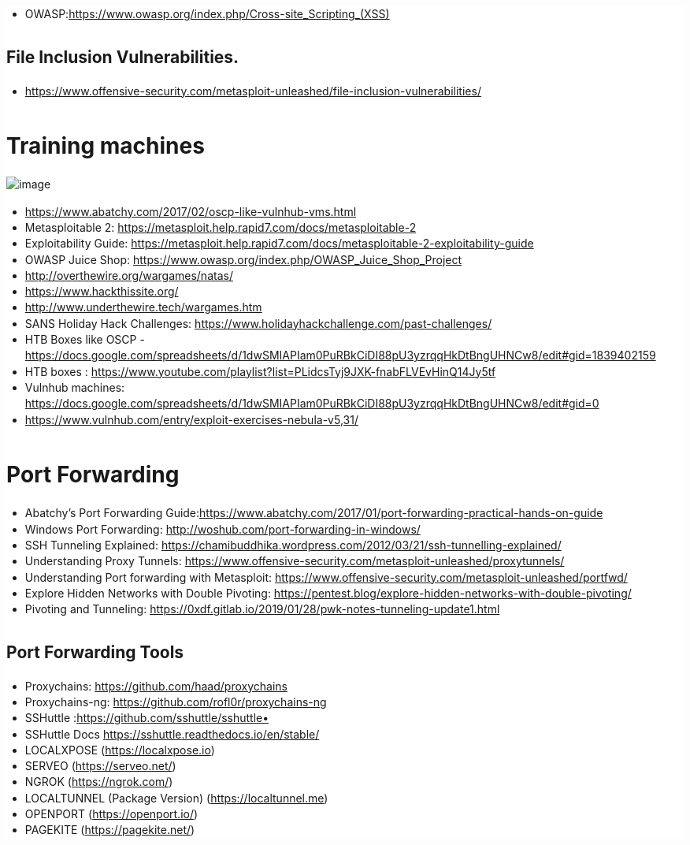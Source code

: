 - OWASP:https://www.owasp.org/index.php/Cross-site_Scripting_(XSS)


## File Inclusion Vulnerabilities.

- https://www.offensive-security.com/metasploit-unleashed/file-inclusion-vulnerabilities/




# Training machines

![image](https://pbs.twimg.com/media/Dxy-J6AW0AIIqbu?format=jpg&name=small)

- https://www.abatchy.com/2017/02/oscp-like-vulnhub-vms.html
- Metasploitable 2: https://metasploit.help.rapid7.com/docs/metasploitable-2
- Exploitability Guide: https://metasploit.help.rapid7.com/docs/metasploitable-2-exploitability-guide
- OWASP Juice Shop: https://www.owasp.org/index.php/OWASP_Juice_Shop_Project
- http://overthewire.org/wargames/natas/
- https://www.hackthissite.org/
- http://www.underthewire.tech/wargames.htm
- SANS Holiday Hack Challenges: https://www.holidayhackchallenge.com/past-challenges/
- HTB Boxes like OSCP - https://docs.google.com/spreadsheets/d/1dwSMIAPIam0PuRBkCiDI88pU3yzrqqHkDtBngUHNCw8/edit#gid=1839402159
- HTB boxes : https://www.youtube.com/playlist?list=PLidcsTyj9JXK-fnabFLVEvHinQ14Jy5tf
- Vulnhub machines: https://docs.google.com/spreadsheets/d/1dwSMIAPIam0PuRBkCiDI88pU3yzrqqHkDtBngUHNCw8/edit#gid=0
- https://www.vulnhub.com/entry/exploit-exercises-nebula-v5,31/



# Port Forwarding 

- Abatchy’s Port Forwarding Guide:https://www.abatchy.com/2017/01/port-forwarding-practical-hands-on-guide
- Windows Port Forwarding: http://woshub.com/port-forwarding-in-windows/
- SSH Tunneling Explained: https://chamibuddhika.wordpress.com/2012/03/21/ssh-tunnelling-explained/
- Understanding Proxy Tunnels: https://www.offensive-security.com/metasploit-unleashed/proxytunnels/
- Understanding Port forwarding with Metasploit: https://www.offensive-security.com/metasploit-unleashed/portfwd/
- Explore Hidden Networks with Double Pivoting: https://pentest.blog/explore-hidden-networks-with-double-pivoting/
- Pivoting and Tunneling: https://0xdf.gitlab.io/2019/01/28/pwk-notes-tunneling-update1.html


## Port Forwarding Tools

- Proxychains: https://github.com/haad/proxychains
- Proxychains-ng: https://github.com/rofl0r/proxychains-ng
- SSHuttle :https://github.com/sshuttle/sshuttle•
- SSHuttle Docs https://sshuttle.readthedocs.io/en/stable/
- LOCALXPOSE (https://localxpose.io)
- SERVEO (https://serveo.net/)
- NGROK (https://ngrok.com/)
- LOCALTUNNEL (Package Version) (https://localtunnel.me)   
- OPENPORT (https://openport.io/)
-  PAGEKITE (https://pagekite.net/)

